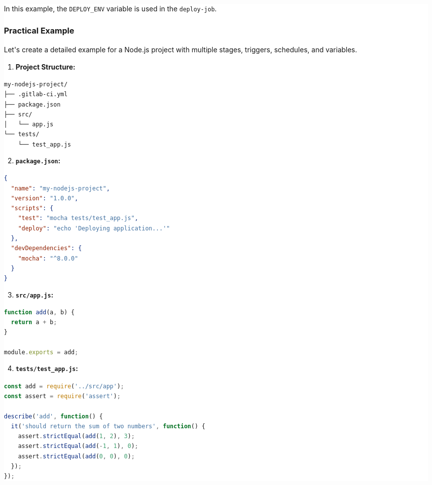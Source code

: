 In this example, the `DEPLOY_ENV` variable is used in the `deploy-job`.

### Practical Example

Let's create a detailed example for a Node.js project with multiple stages, triggers, schedules, and variables.

1. **Project Structure:**

```
my-nodejs-project/
├── .gitlab-ci.yml
├── package.json
├── src/
│   └── app.js
└── tests/
    └── test_app.js
```

2. **`package.json`:**

```json
{
  "name": "my-nodejs-project",
  "version": "1.0.0",
  "scripts": {
    "test": "mocha tests/test_app.js",
    "deploy": "echo 'Deploying application...'"
  },
  "devDependencies": {
    "mocha": "^8.0.0"
  }
}
```

3. **`src/app.js`:**

```javascript
function add(a, b) {
  return a + b;
}

module.exports = add;
```

4. **`tests/test_app.js`:**

```javascript
const add = require('../src/app');
const assert = require('assert');

describe('add', function() {
  it('should return the sum of two numbers', function() {
    assert.strictEqual(add(1, 2), 3);
    assert.strictEqual(add(-1, 1), 0);
    assert.strictEqual(add(0, 0), 0);
  });
});
```
